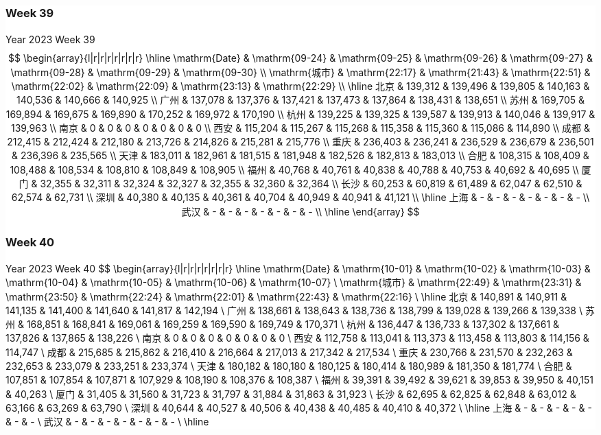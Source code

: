 

### Week 39

$\text{Year 2023 Week 39}$
$$
\begin{array}{l|r|r|r|r|r|r|r}
\hline
\mathrm{Date} & \mathrm{09-24} & \mathrm{09-25} & \mathrm{09-26} & \mathrm{09-27} & \mathrm{09-28} & \mathrm{09-29} & \mathrm{09-30} \\
\mathrm{城市} & \mathrm{22:17} & \mathrm{21:43} & \mathrm{22:51} & \mathrm{22:02} & \mathrm{22:09} & \mathrm{23:13} & \mathrm{22:29} \\
\hline
北京 & 139,312 & 139,496 & 139,805 & 140,163 & 140,536 & 140,666 & 140,925 \\
广州 & 137,078 & 137,376 & 137,421 & 137,473 & 137,864 & 138,431 & 138,651 \\
苏州 & 169,705 & 169,894 & 169,675 & 169,890 & 170,252 & 169,972 & 170,190 \\
杭州 & 139,225 & 139,325 & 139,587 & 139,913 & 140,046 & 139,917 & 139,963 \\
南京 & 0 & 0 & 0 & 0 & 0 & 0 & 0 \\
西安 & 115,204 & 115,267 & 115,268 & 115,358 & 115,360 & 115,086 & 114,890 \\
成都 & 212,415 & 212,424 & 212,180 & 213,726 & 214,826 & 215,281 & 215,776 \\
重庆 & 236,403 & 236,241 & 236,529 & 236,679 & 236,501 & 236,396 & 235,565 \\
天津 & 183,011 & 182,961 & 181,515 & 181,948 & 182,526 & 182,813 & 183,013 \\
合肥 & 108,315 & 108,409 & 108,488 & 108,534 & 108,810 & 108,849 & 108,905 \\
福州 & 40,768 & 40,761 & 40,838 & 40,788 & 40,753 & 40,692 & 40,695 \\
厦门 & 32,355 & 32,311 & 32,324 & 32,327 & 32,355 & 32,360 & 32,364 \\
长沙 & 60,253 & 60,819 & 61,489 & 62,047 & 62,510 & 62,574 & 62,731 \\
深圳 & 40,380 & 40,135 & 40,361 & 40,704 & 40,949 & 40,941 & 41,121 \\
\hline
上海 & - & - & - & - & - & - & - \\
武汉 & - & - & - & - & - & - & - \\
\hline
\end{array}
$$



### Week 40

$\text{Year 2023 Week 40}$
$$
\begin{array}{l|r|r|r|r|r|r|r}
\hline
\mathrm{Date} & \mathrm{10-01} & \mathrm{10-02} & \mathrm{10-03} & \mathrm{10-04} & \mathrm{10-05} & \mathrm{10-06} & \mathrm{10-07} \\
\mathrm{城市} & \mathrm{22:49} & \mathrm{23:31} & \mathrm{23:50} & \mathrm{22:24} & \mathrm{22:01} & \mathrm{22:43} & \mathrm{22:16} \\
\hline
北京 & 140,891 & 140,911 & 141,135 & 141,400 & 141,640 & 141,817 & 142,194 \\
广州 & 138,661 & 138,643 & 138,736 & 138,799 & 139,028 & 139,266 & 139,338 \\
苏州 & 168,851 & 168,841 & 169,061 & 169,259 & 169,590 & 169,749 & 170,371 \\
杭州 & 136,447 & 136,733 & 137,302 & 137,661 & 137,826 & 137,865 & 138,226 \\
南京 & 0 & 0 & 0 & 0 & 0 & 0 & 0 \\
西安 & 112,758 & 113,041 & 113,373 & 113,458 & 113,803 & 114,156 & 114,747 \\
成都 & 215,685 & 215,862 & 216,410 & 216,664 & 217,013 & 217,342 & 217,534 \\
重庆 & 230,766 & 231,570 & 232,263 & 232,653 & 233,079 & 233,251 & 233,374 \\
天津 & 180,182 & 180,180 & 180,125 & 180,414 & 180,989 & 181,350 & 181,774 \\
合肥 & 107,851 & 107,854 & 107,871 & 107,929 & 108,190 & 108,376 & 108,387 \\
福州 & 39,391 & 39,492 & 39,621 & 39,853 & 39,950 & 40,151 & 40,263 \\
厦门 & 31,405 & 31,560 & 31,723 & 31,797 & 31,884 & 31,863 & 31,923 \\
长沙 & 62,695 & 62,825 & 62,848 & 63,012 & 63,166 & 63,269 & 63,790 \\
深圳 & 40,644 & 40,527 & 40,506 & 40,438 & 40,485 & 40,410 & 40,372 \\
\hline
上海 & - & - & - & - & - & - & - \\
武汉 & - & - & - & - & - & - & - \\
\hline